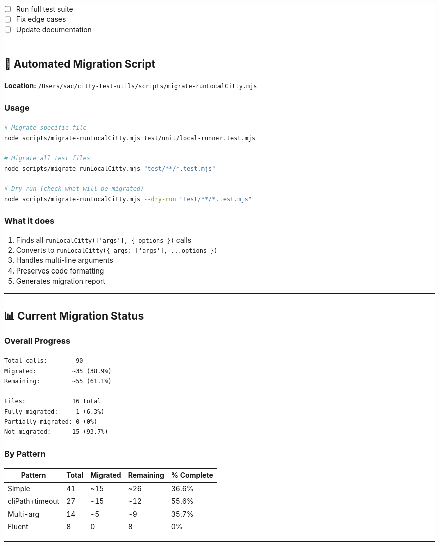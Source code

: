 - [ ] Run full test suite
- [ ] Fix edge cases
- [ ] Update documentation

---

## 🔧 Automated Migration Script

**Location:** `/Users/sac/citty-test-utils/scripts/migrate-runLocalCitty.mjs`

### Usage

```bash
# Migrate specific file
node scripts/migrate-runLocalCitty.mjs test/unit/local-runner.test.mjs

# Migrate all test files
node scripts/migrate-runLocalCitty.mjs "test/**/*.test.mjs"

# Dry run (check what will be migrated)
node scripts/migrate-runLocalCitty.mjs --dry-run "test/**/*.test.mjs"
```

### What it does

1. Finds all `runLocalCitty(['args'], { options })` calls
2. Converts to `runLocalCitty({ args: ['args'], ...options })`
3. Handles multi-line arguments
4. Preserves code formatting
5. Generates migration report

---

## 📊 Current Migration Status

### Overall Progress

```
Total calls:        90
Migrated:          ~35 (38.9%)
Remaining:         ~55 (61.1%)

Files:             16 total
Fully migrated:     1 (6.3%)
Partially migrated: 0 (0%)
Not migrated:      15 (93.7%)
```

### By Pattern

| Pattern | Total | Migrated | Remaining | % Complete |
|---------|-------|----------|-----------|------------|
| Simple | 41 | ~15 | ~26 | 36.6% |
| cliPath+timeout | 27 | ~15 | ~12 | 55.6% |
| Multi-arg | 14 | ~5 | ~9 | 35.7% |
| Fluent | 8 | 0 | 8 | 0% |

---